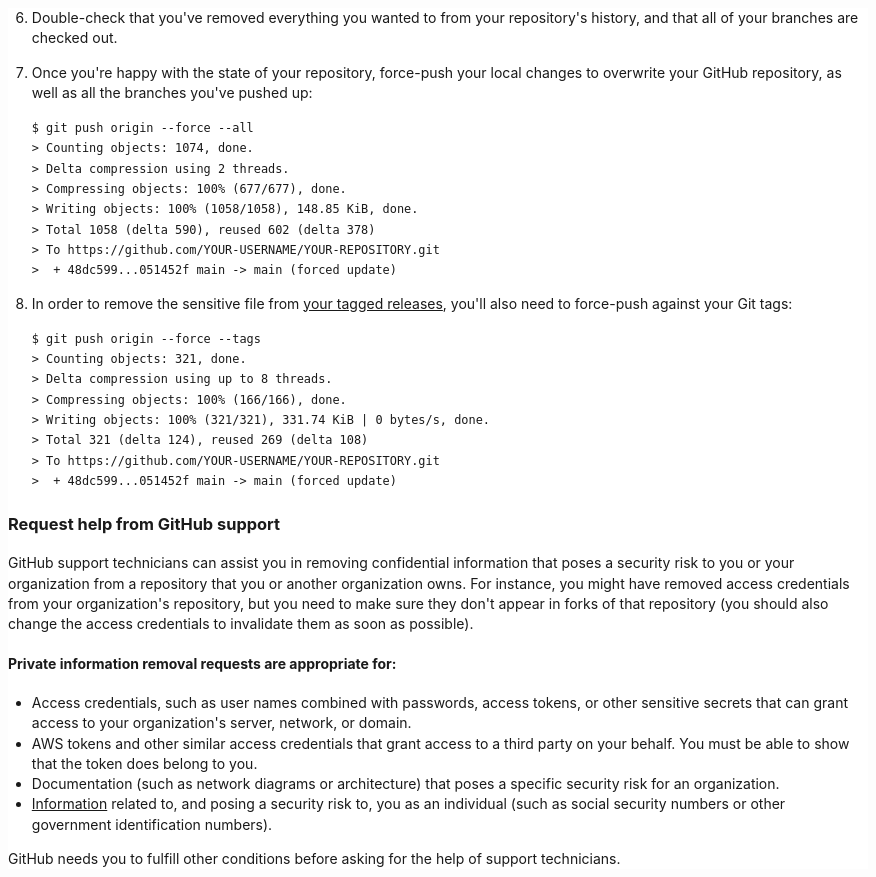 6. Double-check that you've removed everything you wanted to from your repository's history, and that all of your branches are checked out.

7. Once you're happy with the state of your repository, force-push your local changes to overwrite your GitHub repository, as well as all the branches you've pushed up:

    ```
    $ git push origin --force --all
    > Counting objects: 1074, done.
    > Delta compression using 2 threads.
    > Compressing objects: 100% (677/677), done.
    > Writing objects: 100% (1058/1058), 148.85 KiB, done.
    > Total 1058 (delta 590), reused 602 (delta 378)
    > To https://github.com/YOUR-USERNAME/YOUR-REPOSITORY.git
    >  + 48dc599...051452f main -> main (forced update)
    ```

8. In order to remove the sensitive file from [your tagged releases](https://docs.github.com/en/github/administering-a-repository/releasing-projects-on-github/about-releases), you'll also need to force-push against your Git tags:

    ```
    $ git push origin --force --tags
    > Counting objects: 321, done.
    > Delta compression using up to 8 threads.
    > Compressing objects: 100% (166/166), done.
    > Writing objects: 100% (321/321), 331.74 KiB | 0 bytes/s, done.
    > Total 321 (delta 124), reused 269 (delta 108)
    > To https://github.com/YOUR-USERNAME/YOUR-REPOSITORY.git
    >  + 48dc599...051452f main -> main (forced update)
    ```

### Request help from GitHub support

GitHub support technicians can assist you in removing confidential information that poses a security risk to you or your organization from a repository that you or another organization owns. For instance, you might have removed access credentials from your organization's repository, but you need to make sure they don't appear in forks of that repository (you should also change the access credentials to invalidate them as soon as possible).

#### Private information removal requests are appropriate for:

- Access credentials, such as user names combined with passwords, access tokens, or other sensitive secrets that can grant access to your organization's server, network, or domain.
- AWS tokens and other similar access credentials that grant access to a third party on your behalf. You must be able to show that the token does belong to you.
- Documentation (such as network diagrams or architecture) that poses a specific security risk for an organization.
- [Information](https://docs.github.com/en/github/site-policy/github-community-guidelines#doxxing-and-invasion-of-privacy) related to, and posing a security risk to, you as an individual (such as social security numbers or other government identification numbers).

GitHub needs you to fulfill other conditions before asking for the help of support technicians.
